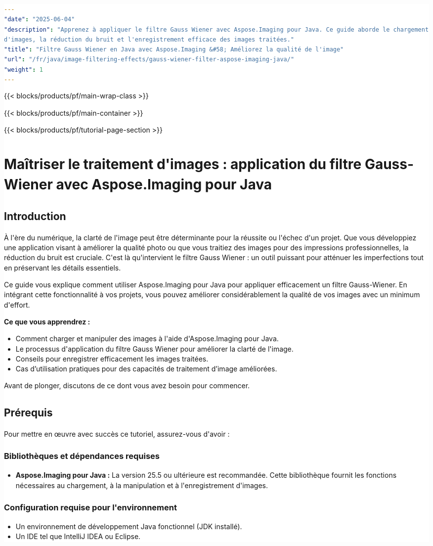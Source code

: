 ```yaml
---
"date": "2025-06-04"
"description": "Apprenez à appliquer le filtre Gauss Wiener avec Aspose.Imaging pour Java. Ce guide aborde le chargement d'images, la réduction du bruit et l'enregistrement efficace des images traitées."
"title": "Filtre Gauss Wiener en Java avec Aspose.Imaging &#58; Améliorez la qualité de l'image"
"url": "/fr/java/image-filtering-effects/gauss-wiener-filter-aspose-imaging-java/"
"weight": 1
---
```


{{< blocks/products/pf/main-wrap-class >}}

{{< blocks/products/pf/main-container >}}

{{< blocks/products/pf/tutorial-page-section >}}
# Maîtriser le traitement d'images : application du filtre Gauss-Wiener avec Aspose.Imaging pour Java

## Introduction

À l'ère du numérique, la clarté de l'image peut être déterminante pour la réussite ou l'échec d'un projet. Que vous développiez une application visant à améliorer la qualité photo ou que vous traitiez des images pour des impressions professionnelles, la réduction du bruit est cruciale. C'est là qu'intervient le filtre Gauss Wiener : un outil puissant pour atténuer les imperfections tout en préservant les détails essentiels.

Ce guide vous explique comment utiliser Aspose.Imaging pour Java pour appliquer efficacement un filtre Gauss-Wiener. En intégrant cette fonctionnalité à vos projets, vous pouvez améliorer considérablement la qualité de vos images avec un minimum d'effort.

**Ce que vous apprendrez :**
- Comment charger et manipuler des images à l'aide d'Aspose.Imaging pour Java.
- Le processus d'application du filtre Gauss Wiener pour améliorer la clarté de l'image.
- Conseils pour enregistrer efficacement les images traitées.
- Cas d’utilisation pratiques pour des capacités de traitement d’image améliorées.

Avant de plonger, discutons de ce dont vous avez besoin pour commencer.

## Prérequis

Pour mettre en œuvre avec succès ce tutoriel, assurez-vous d'avoir :

### Bibliothèques et dépendances requises
- **Aspose.Imaging pour Java :** La version 25.5 ou ultérieure est recommandée. Cette bibliothèque fournit les fonctions nécessaires au chargement, à la manipulation et à l'enregistrement d'images.
  
### Configuration requise pour l'environnement
- Un environnement de développement Java fonctionnel (JDK installé).
- Un IDE tel que IntelliJ IDEA ou Eclipse.

